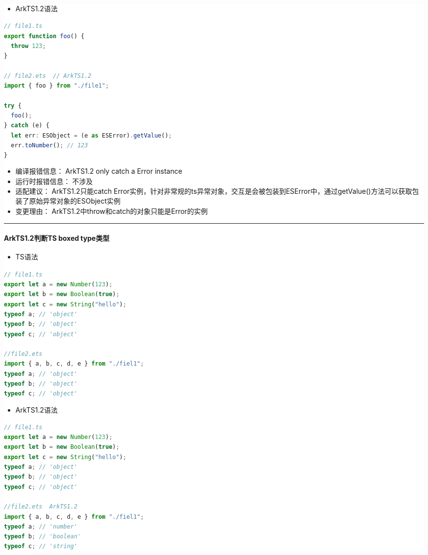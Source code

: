 - ArkTS1.2语法

```typescript
// file1.ts
export function foo() {
  throw 123;
}

// file2.ets  // ArkTS1.2
import { foo } from "./file1";

try {
  foo();
} catch (e) {
  let err: ESObject = (e as ESError).getValue();
  err.toNumber(); // 123
}
```

- 编译报错信息：
  ArkTS1.2 only catch a Error instance
- 运行时报错信息：
  不涉及
- 适配建议：
  ArkTS1.2只能catch Error实例，针对非常规的ts异常对象，交互是会被包装到ESError中，通过getValue()方法可以获取包装了原始异常对象的ESObject实例
- 变更理由：
  ArkTS1.2中throw和catch的对象只能是Error的实例

---

#### ArkTS1.2判断TS boxed type类型

- TS语法

```typescript
// file1.ts
export let a = new Number(123);
export let b = new Boolean(true);
export let c = new String("hello");
typeof a; // 'object'
typeof b; // 'object'
typeof c; // 'object'

//file2.ets
import { a, b, c, d, e } from "./fiel1";
typeof a; // 'object'
typeof b; // 'object'
typeof c; // 'object'
```

- ArkTS1.2语法

```typescript
// file1.ts
export let a = new Number(123);
export let b = new Boolean(true);
export let c = new String("hello");
typeof a; // 'object'
typeof b; // 'object'
typeof c; // 'object'

//file2.ets  ArkTS1.2
import { a, b, c, d, e } from "./fiel1";
typeof a; // 'number'
typeof b; // 'boolean'
typeof c; // 'string'
```
